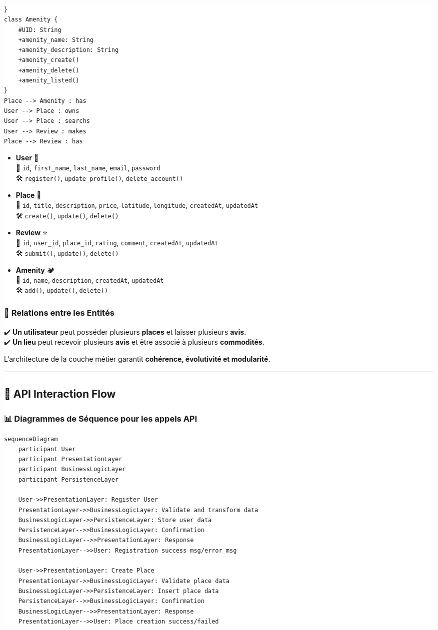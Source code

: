 ```mermaid
}
class Amenity {
    #UID: String
    +amenity_name: String
    +amenity_description: String
    +amenity_create()
    +amenity_delete()
    +amenity_listed()
}
Place --> Amenity : has
User --> Place : owns
User --> Place : searchs
User --> Review : makes
Place --> Review : has

```

- **User** 👤  
  📌 `id`, `first_name`, `last_name`, `email`, `password`  
  🛠 `register()`, `update_profile()`, `delete_account()`  

- **Place** 🏡  
  📌 `id`, `title`, `description`, `price`, `latitude`, `longitude`, `createdAt`, `updatedAt`  
  🛠 `create()`, `update()`, `delete()`  

- **Review** ⭐  
  📌 `id`, `user_id`, `place_id`, `rating`, `comment`, `createdAt`, `updatedAt`  
  🛠 `submit()`, `update()`, `delete()`  

- **Amenity** 🏕️  
  📌 `id`, `name`, `description`, `createdAt`, `updatedAt`  
  🛠 `add()`, `update()`, `delete()`  

### 🔗 **Relations entre les Entités**  
✔️ **Un utilisateur** peut posséder plusieurs **places** et laisser plusieurs **avis**.  
✔️ **Un lieu** peut recevoir plusieurs **avis** et être associé à plusieurs **commodités**.  

L’architecture de la couche métier garantit **cohérence, évolutivité et modularité**.  

---

## 🔄 API Interaction Flow  

### 📊 **Diagrammes de Séquence pour les appels API**  

````mermaid
sequenceDiagram
    participant User
    participant PresentationLayer
    participant BusinessLogicLayer
    participant PersistenceLayer

    User->>PresentationLayer: Register User
    PresentationLayer->>BusinessLogicLayer: Validate and transform data
    BusinessLogicLayer->>PersistenceLayer: Store user data
    PersistenceLayer-->>BusinessLogicLayer: Confirmation
    BusinessLogicLayer-->>PresentationLayer: Response
    PresentationLayer-->>User: Registration success msg/error msg

    User->>PresentationLayer: Create Place
    PresentationLayer->>BusinessLogicLayer: Validate place data
    BusinessLogicLayer->>PersistenceLayer: Insert place data
    PersistenceLayer-->>BusinessLogicLayer: Confirmation
    BusinessLogicLayer-->>PresentationLayer: Response
    PresentationLayer-->>User: Place creation success/failed
````